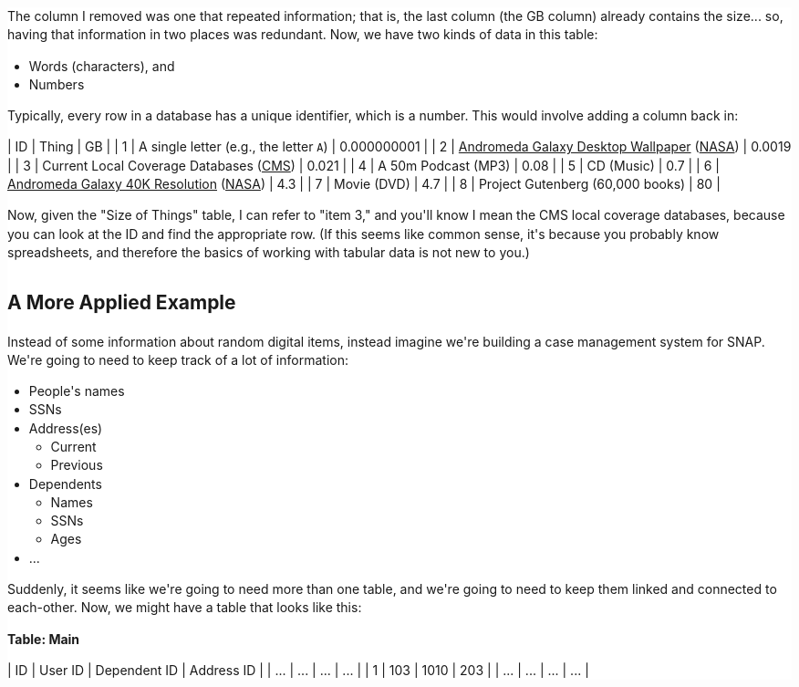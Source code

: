 The column I removed was one that repeated information; that is, the last column (the GB column) already contains the size... so, having that information in two places was redundant. Now, we have two kinds of data in this table:

* Words (characters), and 
* Numbers

Typically, every row in a database has a unique identifier, which is a number. This would involve adding a column back in:

| ID | Thing | GB |
| 1 | A single letter (e.g., the letter `A`) | 0.000000001 |
| 2 | [Andromeda Galaxy Desktop Wallpaper](https://cdn.spacetelescope.org/archives/images/wallpaper4/heic1502a.jpg) ([NASA](https://www.spacetelescope.org/images/heic1502a/)) | 0.0019 |
| 3 | Current Local Coverage Databases ([CMS](https://www.cms.gov/medicare-coverage-database/downloads/downloadable-databases.aspx)) | 0.021 |
| 4 | A 50m Podcast (MP3) | 0.08 | 
| 5 | CD (Music) | 0.7 |
| 6 | [Andromeda Galaxy 40K Resolution](https://www.spacetelescope.org/static/archives/images/publicationtiff40k/heic1502a.tif) ([NASA](https://www.spacetelescope.org/images/heic1502a/)) | 4.3 |
| 7 | Movie (DVD) | 4.7 |
| 8 | Project Gutenberg (60,000 books) | 80 | 

Now, given the "Size of Things" table, I can refer to "item 3," and you'll know I mean the CMS local coverage databases, because you can look at the ID and find the appropriate row. (If this seems like common sense, it's because you probably know spreadsheets, and therefore the basics of working with tabular data is not new to you.) 

## A More Applied Example

Instead of some information about random digital items, instead imagine we're building a case management system for SNAP. We're going to need to keep track of a lot of information:

* People's names
* SSNs
* Address(es)
  * Current
  * Previous
* Dependents
  * Names
  * SSNs
  * Ages
* ...

Suddenly, it seems like we're going to need more than one table, and we're going to need to keep them linked and connected to each-other. Now, we might have a table that looks like this:

**Table: Main**

| ID | User ID | Dependent ID | Address ID |
| ... | ... | ... | ... |
| 1 | 103 | 1010 | 203 |
| ... | ... | ... | ... |
